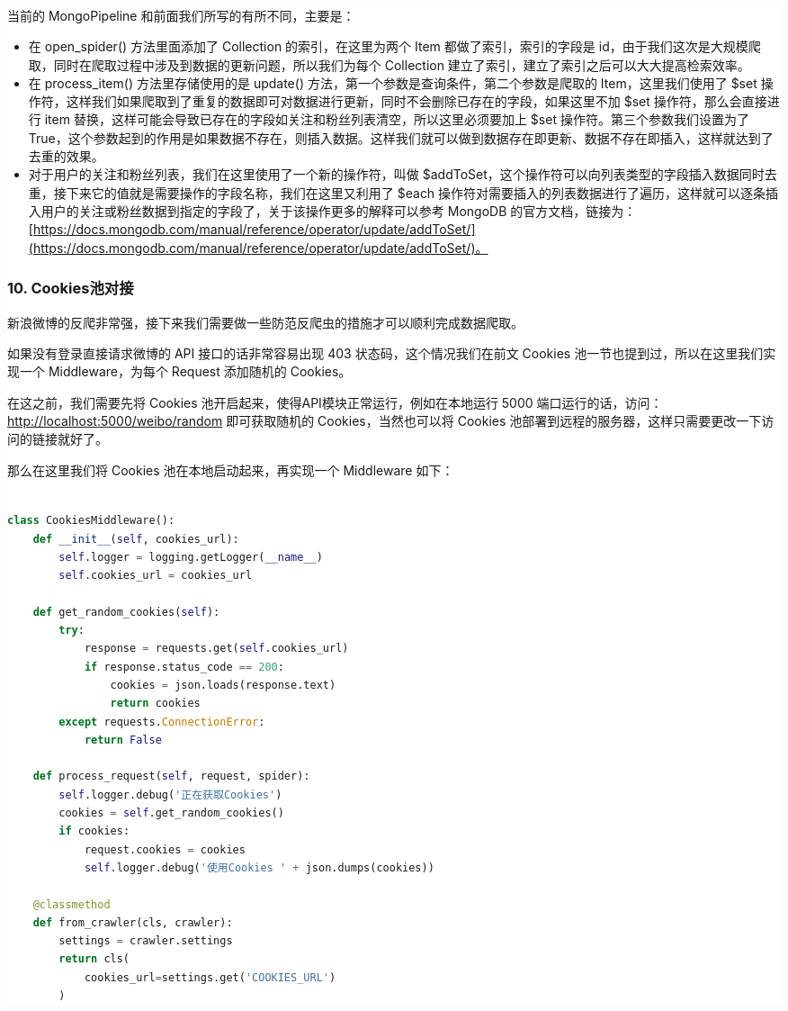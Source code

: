 当前的 MongoPipeline 和前面我们所写的有所不同，主要是：
* 在 open_spider() 方法里面添加了 Collection 的索引，在这里为两个 Item 都做了索引，索引的字段是 id，由于我们这次是大规模爬取，同时在爬取过程中涉及到数据的更新问题，所以我们为每个 Collection 建立了索引，建立了索引之后可以大大提高检索效率。
* 在 process_item() 方法里存储使用的是 update() 方法，第一个参数是查询条件，第二个参数是爬取的 Item，这里我们使用了 $set 操作符，这样我们如果爬取到了重复的数据即可对数据进行更新，同时不会删除已存在的字段，如果这里不加 $set 操作符，那么会直接进行 item 替换，这样可能会导致已存在的字段如关注和粉丝列表清空，所以这里必须要加上 $set 操作符。第三个参数我们设置为了 True，这个参数起到的作用是如果数据不存在，则插入数据。这样我们就可以做到数据存在即更新、数据不存在即插入，这样就达到了去重的效果。
* 对于用户的关注和粉丝列表，我们在这里使用了一个新的操作符，叫做 $addToSet，这个操作符可以向列表类型的字段插入数据同时去重，接下来它的值就是需要操作的字段名称，我们在这里又利用了 $each 操作符对需要插入的列表数据进行了遍历，这样就可以逐条插入用户的关注或粉丝数据到指定的字段了，关于该操作更多的解释可以参考 MongoDB 的官方文档，链接为：[https://docs.mongodb.com/manual/reference/operator/update/addToSet/](https://docs.mongodb.com/manual/reference/operator/update/addToSet/)。

### 10. Cookies池对接

新浪微博的反爬非常强，接下来我们需要做一些防范反爬虫的措施才可以顺利完成数据爬取。

如果没有登录直接请求微博的 API 接口的话非常容易出现 403 状态码，这个情况我们在前文 Cookies 池一节也提到过，所以在这里我们实现一个 Middleware，为每个 Request 添加随机的 Cookies。

在这之前，我们需要先将 Cookies 池开启起来，使得API模块正常运行，例如在本地运行 5000 端口运行的话，访问：[http://localhost:5000/weibo/random](http://localhost:5000/weibo/random) 即可获取随机的 Cookies，当然也可以将 Cookies 池部署到远程的服务器，这样只需要更改一下访问的链接就好了。

那么在这里我们将 Cookies 池在本地启动起来，再实现一个 Middleware 如下：

```python

class CookiesMiddleware():
    def __init__(self, cookies_url):
        self.logger = logging.getLogger(__name__)
        self.cookies_url = cookies_url
    
    def get_random_cookies(self):
        try:
            response = requests.get(self.cookies_url)
            if response.status_code == 200:
                cookies = json.loads(response.text)
                return cookies
        except requests.ConnectionError:
            return False
    
    def process_request(self, request, spider):
        self.logger.debug('正在获取Cookies')
        cookies = self.get_random_cookies()
        if cookies:
            request.cookies = cookies
            self.logger.debug('使用Cookies ' + json.dumps(cookies))
    
    @classmethod
    def from_crawler(cls, crawler):
        settings = crawler.settings
        return cls(
            cookies_url=settings.get('COOKIES_URL')
        )
```
